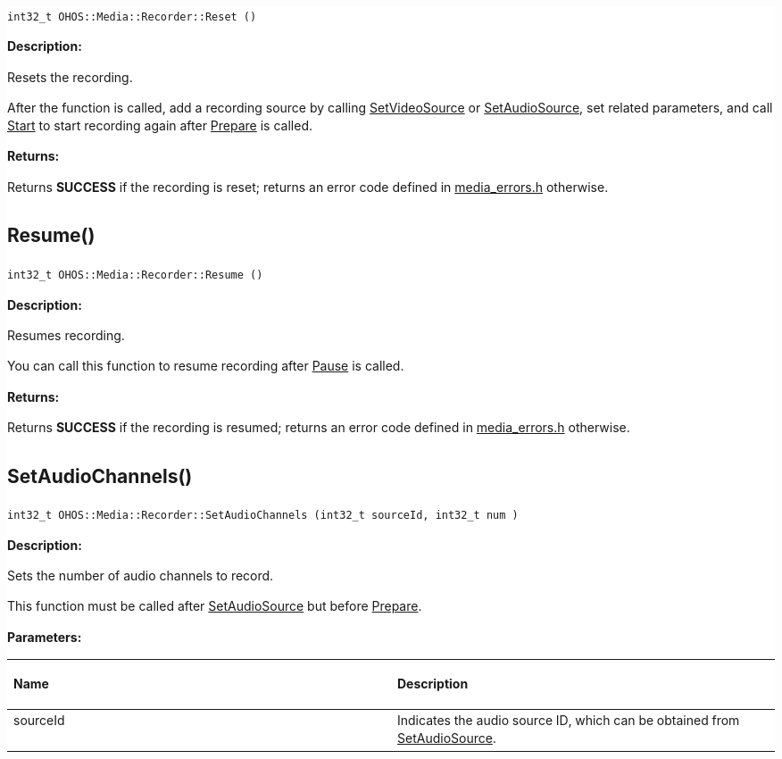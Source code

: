 ```
int32_t OHOS::Media::Recorder::Reset ()
```

 **Description:**

Resets the recording. 

After the function is called, add a recording source by calling  [SetVideoSource](multimedia_recorder.md#ga9e12ef9700d06c7620f9e3d7b4d844ca)  or  [SetAudioSource](multimedia_recorder.md#gae287f59da8b3f1b6ca9f1c0e58a6565a), set related parameters, and call  [Start](multimedia_recorder.md#gac3aaa32627f0799dea65e51356b91bfb)  to start recording again after  [Prepare](multimedia_recorder.md#ga15d2f3416bb735a0715e1e79be226387)  is called.

**Returns:**

Returns  **SUCCESS**  if the recording is reset; returns an error code defined in  [media\_errors.h](media_errors-h.md)  otherwise. 

## Resume\(\)<a name="gafd32ed157821800936a258a73af936be"></a>

```
int32_t OHOS::Media::Recorder::Resume ()
```

 **Description:**

Resumes recording. 

You can call this function to resume recording after  [Pause](multimedia_recorder.md#ga71da5cc2720b336f0daadbe09d61c695)  is called.

**Returns:**

Returns  **SUCCESS**  if the recording is resumed; returns an error code defined in  [media\_errors.h](media_errors-h.md)  otherwise. 

## SetAudioChannels\(\)<a name="ga77d76e5657cb3359e85521e08a456c7d"></a>

```
int32_t OHOS::Media::Recorder::SetAudioChannels (int32_t sourceId, int32_t num )
```

 **Description:**

Sets the number of audio channels to record. 

This function must be called after  [SetAudioSource](multimedia_recorder.md#gae287f59da8b3f1b6ca9f1c0e58a6565a)  but before  [Prepare](multimedia_recorder.md#ga15d2f3416bb735a0715e1e79be226387).

**Parameters:**

<a name="table1505795225165625"></a>
<table><thead align="left"><tr id="row1142805083165625"><th class="cellrowborder" valign="top" width="50%" id="mcps1.1.3.1.1"><p id="p433801165625"><a name="p433801165625"></a><a name="p433801165625"></a>Name</p>
</th>
<th class="cellrowborder" valign="top" width="50%" id="mcps1.1.3.1.2"><p id="p1354873971165625"><a name="p1354873971165625"></a><a name="p1354873971165625"></a>Description</p>
</th>
</tr>
</thead>
<tbody><tr id="row1645313415165625"><td class="cellrowborder" valign="top" width="50%" headers="mcps1.1.3.1.1 ">sourceId</td>
<td class="cellrowborder" valign="top" width="50%" headers="mcps1.1.3.1.2 ">Indicates the audio source ID, which can be obtained from <a href="multimedia_recorder.md#gae287f59da8b3f1b6ca9f1c0e58a6565a">SetAudioSource</a>. </td>
</tr>